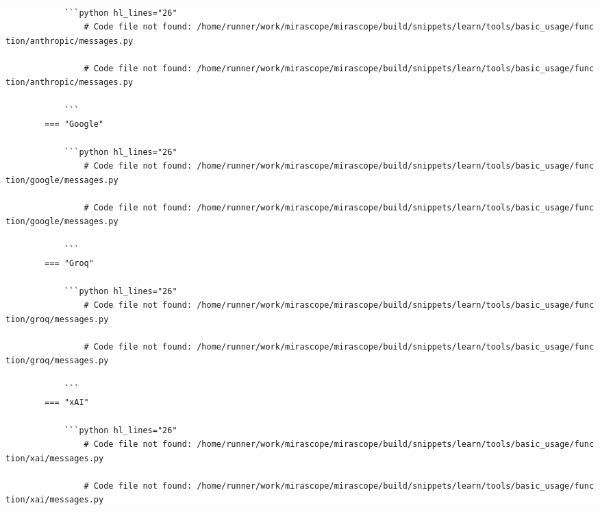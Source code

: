                 ```python hl_lines="26"
                    # Code file not found: /home/runner/work/mirascope/mirascope/build/snippets/learn/tools/basic_usage/function/anthropic/messages.py

                    # Code file not found: /home/runner/work/mirascope/mirascope/build/snippets/learn/tools/basic_usage/function/anthropic/messages.py

                ```
            === "Google"

                ```python hl_lines="26"
                    # Code file not found: /home/runner/work/mirascope/mirascope/build/snippets/learn/tools/basic_usage/function/google/messages.py

                    # Code file not found: /home/runner/work/mirascope/mirascope/build/snippets/learn/tools/basic_usage/function/google/messages.py

                ```
            === "Groq"

                ```python hl_lines="26"
                    # Code file not found: /home/runner/work/mirascope/mirascope/build/snippets/learn/tools/basic_usage/function/groq/messages.py

                    # Code file not found: /home/runner/work/mirascope/mirascope/build/snippets/learn/tools/basic_usage/function/groq/messages.py

                ```
            === "xAI"

                ```python hl_lines="26"
                    # Code file not found: /home/runner/work/mirascope/mirascope/build/snippets/learn/tools/basic_usage/function/xai/messages.py

                    # Code file not found: /home/runner/work/mirascope/mirascope/build/snippets/learn/tools/basic_usage/function/xai/messages.py
